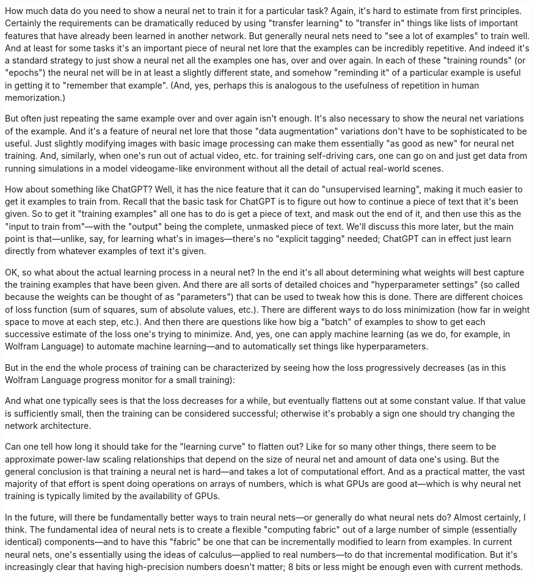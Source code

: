 How much data do you need to show a neural net to train it for a particular task? Again, it's hard to estimate from first principles. Certainly the requirements can be dramatically reduced by using "transfer learning" to "transfer in" things like lists of important features that have already been learned in another network. But generally neural nets need to "see a lot of examples" to train well. And at least for some tasks it's an important piece of neural net lore that the examples can be incredibly repetitive. And indeed it's a standard strategy to just show a neural net all the examples one has, over and over again. In each of these "training rounds" (or "epochs") the neural net will be in at least a slightly different state, and somehow "reminding it" of a particular example is useful in getting it to "remember that example". (And, yes, perhaps this is analogous to the usefulness of repetition in human memorization.)

But often just repeating the same example over and over again isn't enough. It's also necessary to show the neural net variations of the example. And it's a feature of neural net lore that those "data augmentation" variations don't have to be sophisticated to be useful. Just slightly modifying images with basic image processing can make them essentially "as good as new" for neural net training. And, similarly, when one's run out of actual video, etc. for training self-driving cars, one can go on and just get data from running simulations in a model videogame-like environment without all the detail of actual real-world scenes.

How about something like ChatGPT? Well, it has the nice feature that it can do "unsupervised learning", making it much easier to get it examples to train from. Recall that the basic task for ChatGPT is to figure out how to continue a piece of text that it's been given. So to get it "training examples" all one has to do is get a piece of text, and mask out the end of it, and then use this as the "input to train from"—with the "output" being the complete, unmasked piece of text. We'll discuss this more later, but the main point is that—unlike, say, for learning what's in images—there's no "explicit tagging" needed; ChatGPT can in effect just learn directly from whatever examples of text it's given.

OK, so what about the actual learning process in a neural net? In the end it's all about determining what weights will best capture the training examples that have been given. And there are all sorts of detailed choices and "hyperparameter settings" (so called because the weights can be thought of as "parameters") that can be used to tweak how this is done. There are different choices of loss function (sum of squares, sum of absolute values, etc.). There are different ways to do loss minimization (how far in weight space to move at each step, etc.). And then there are questions like how big a "batch" of examples to show to get each successive estimate of the loss one's trying to minimize. And, yes, one can apply machine learning (as we do, for example, in Wolfram Language) to automate machine learning—and to automatically set things like hyperparameters.

But in the end the whole process of training can be characterized by seeing how the loss progressively decreases (as in this Wolfram Language progress monitor for a small training):

And what one typically sees is that the loss decreases for a while, but eventually flattens out at some constant value. If that value is sufficiently small, then the training can be considered successful; otherwise it's probably a sign one should try changing the network architecture.

Can one tell how long it should take for the "learning curve" to flatten out? Like for so many other things, there seem to be approximate power-law scaling relationships that depend on the size of neural net and amount of data one's using. But the general conclusion is that training a neural net is hard—and takes a lot of computational effort. And as a practical matter, the vast majority of that effort is spent doing operations on arrays of numbers, which is what GPUs are good at—which is why neural net training is typically limited by the availability of GPUs.

In the future, will there be fundamentally better ways to train neural nets—or generally do what neural nets do? Almost certainly, I think. The fundamental idea of neural nets is to create a flexible "computing fabric" out of a large number of simple (essentially identical) components—and to have this "fabric" be one that can be incrementally modified to learn from examples. In current neural nets, one's essentially using the ideas of calculus—applied to real numbers—to do that incremental modification. But it's increasingly clear that having high-precision numbers doesn't matter; 8 bits or less might be enough even with current methods.
